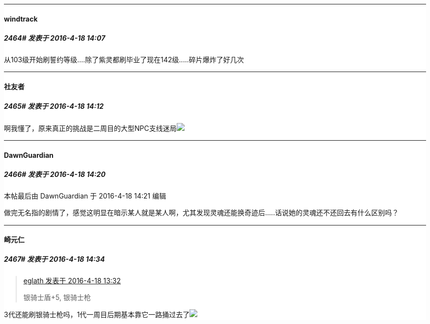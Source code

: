 -----

####  windtrack  
##### 2464#       发表于 2016-4-18 14:07




从103级开始刷誓约等级....除了紫灵都刷毕业了现在142级.....碎片爆炸了好几次







-----

####  社友者  
##### 2465#       发表于 2016-4-18 14:12




啊我懂了，原来真正的挑战是二周目的大型NPC支线迷局<img src="https://static.saraba1st.com/image/smiley/face/145.gif" referrerpolicy="no-referrer">







-----

####  DawnGuardian  
##### 2466#       发表于 2016-4-18 14:20



 本帖最后由 DawnGuardian 于 2016-4-18 14:21 编辑 

做完无名指的剧情了，感觉这明显在暗示某人就是某人啊，尤其发现灵魂还能换奇迹后.....话说她的灵魂还不还回去有什么区别吗？







-----

####  崎元仁  
##### 2467#       发表于 2016-4-18 14:34



<blockquote><a href="httphttps://bbs.saraba1st.com/2b/forum.php?mod=redirect&amp;goto=findpost&amp;pid=32171316&amp;ptid=1225930" target="_blank">eglath 发表于 2016-4-18 13:32</a>

银骑士盾+5, 银骑士枪</blockquote>
3代还能刷银骑士枪吗，1代一周目后期基本靠它一路捅过去了<img src="https://static.saraba1st.com/image/smiley/dym/148.gif" referrerpolicy="no-referrer">





